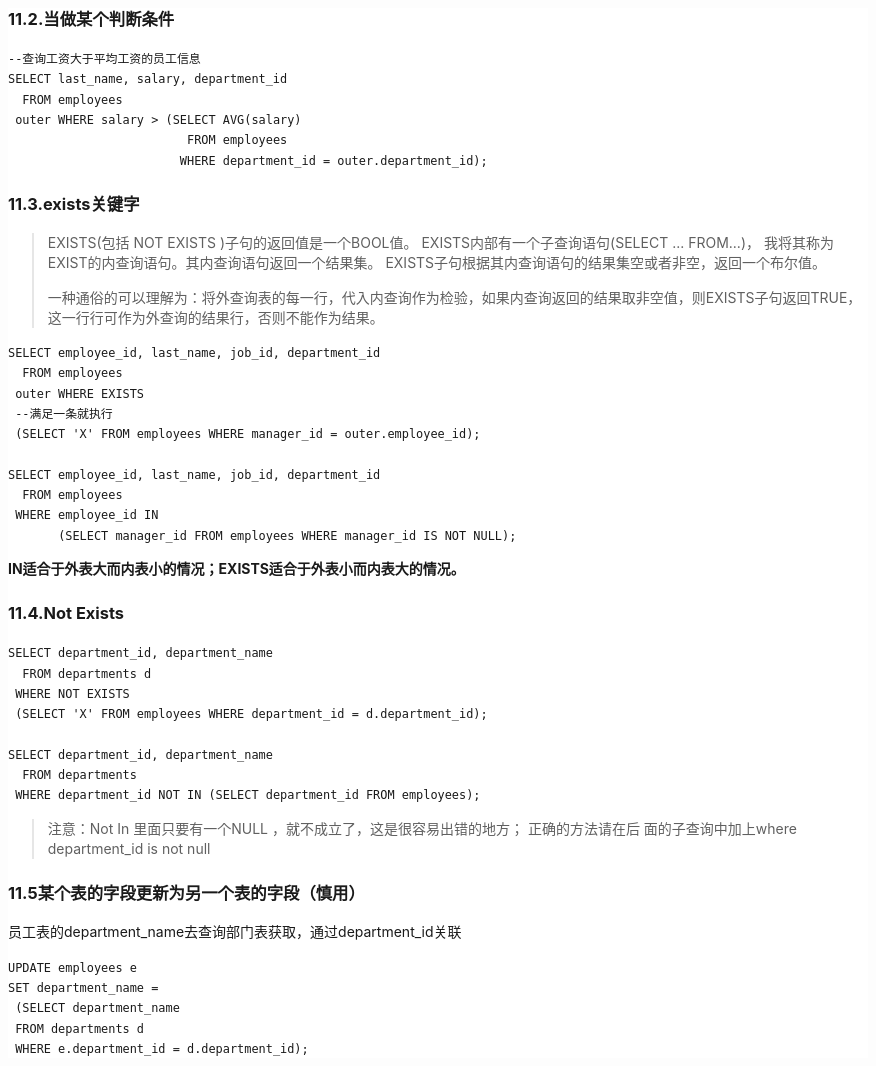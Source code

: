 ### 11.2.当做某个判断条件

```
--查询工资大于平均工资的员工信息
SELECT last_name, salary, department_id
  FROM employees
 outer WHERE salary > (SELECT AVG(salary)
                         FROM employees
                        WHERE department_id = outer.department_id);
```

### 11.3.exists关键字

> EXISTS(包括 NOT EXISTS )子句的返回值是一个BOOL值。 EXISTS内部有一个子查询语句(SELECT ... FROM...)， 我将其称为EXIST的内查询语句。其内查询语句返回一个结果集。 EXISTS子句根据其内查询语句的结果集空或者非空，返回一个布尔值。
>
> 一种通俗的可以理解为：将外查询表的每一行，代入内查询作为检验，如果内查询返回的结果取非空值，则EXISTS子句返回TRUE，这一行行可作为外查询的结果行，否则不能作为结果。

```
SELECT employee_id, last_name, job_id, department_id
  FROM employees
 outer WHERE EXISTS
 --满足一条就执行
 (SELECT 'X' FROM employees WHERE manager_id = outer.employee_id);

SELECT employee_id, last_name, job_id, department_id
  FROM employees
 WHERE employee_id IN
       (SELECT manager_id FROM employees WHERE manager_id IS NOT NULL);
```

**IN适合于外表大而内表小的情况；EXISTS适合于外表小而内表大的情况。**

### 11.4.Not Exists

```
SELECT department_id, department_name
  FROM departments d
 WHERE NOT EXISTS
 (SELECT 'X' FROM employees WHERE department_id = d.department_id);
 
SELECT department_id, department_name
  FROM departments
 WHERE department_id NOT IN (SELECT department_id FROM employees);
```

> 注意：Not In 里面只要有一个NULL ，就不成立了，这是很容易出错的地方； 正确的方法请在后 面的子查询中加上where department_id is not null

### 11.5某个表的字段更新为另一个表的字段（慎用）

员工表的department_name去查询部门表获取，通过department_id关联

```
UPDATE employees e
SET department_name = 
 (SELECT department_name
 FROM departments d
 WHERE e.department_id = d.department_id);
```
